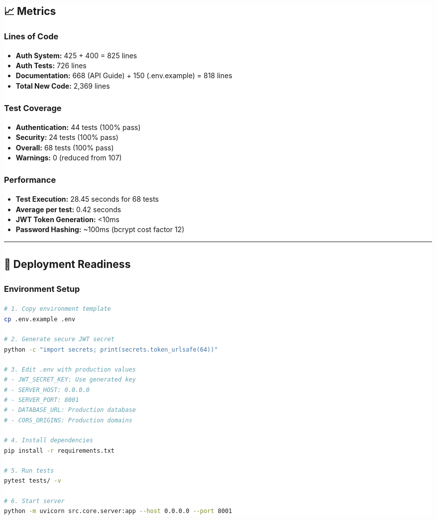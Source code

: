 
## 📈 Metrics

### Lines of Code
- **Auth System:** 425 + 400 = 825 lines
- **Auth Tests:** 726 lines
- **Documentation:** 668 (API Guide) + 150 (.env.example) = 818 lines
- **Total New Code:** 2,369 lines

### Test Coverage
- **Authentication:** 44 tests (100% pass)
- **Security:** 24 tests (100% pass)
- **Overall:** 68 tests (100% pass)
- **Warnings:** 0 (reduced from 107)

### Performance
- **Test Execution:** 28.45 seconds for 68 tests
- **Average per test:** 0.42 seconds
- **JWT Token Generation:** <10ms
- **Password Hashing:** ~100ms (bcrypt cost factor 12)

---

## 🚀 Deployment Readiness

### Environment Setup
```bash
# 1. Copy environment template
cp .env.example .env

# 2. Generate secure JWT secret
python -c "import secrets; print(secrets.token_urlsafe(64))"

# 3. Edit .env with production values
# - JWT_SECRET_KEY: Use generated key
# - SERVER_HOST: 0.0.0.0
# - SERVER_PORT: 8001
# - DATABASE_URL: Production database
# - CORS_ORIGINS: Production domains

# 4. Install dependencies
pip install -r requirements.txt

# 5. Run tests
pytest tests/ -v

# 6. Start server
python -m uvicorn src.core.server:app --host 0.0.0.0 --port 8001
```

